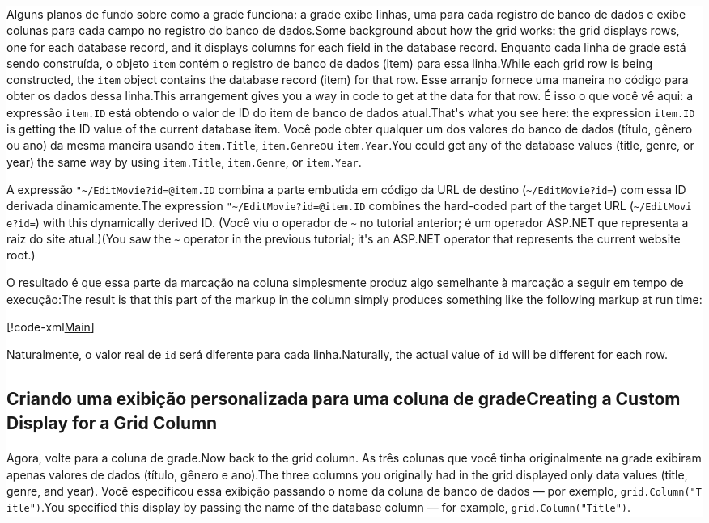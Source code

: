 <span data-ttu-id="62cc3-144">Alguns planos de fundo sobre como a grade funciona: a grade exibe linhas, uma para cada registro de banco de dados e exibe colunas para cada campo no registro do banco de dados.</span><span class="sxs-lookup"><span data-stu-id="62cc3-144">Some background about how the grid works: the grid displays rows, one for each database record, and it displays columns for each field in the database record.</span></span> <span data-ttu-id="62cc3-145">Enquanto cada linha de grade está sendo construída, o objeto `item` contém o registro de banco de dados (item) para essa linha.</span><span class="sxs-lookup"><span data-stu-id="62cc3-145">While each grid row is being constructed, the `item` object contains the database record (item) for that row.</span></span> <span data-ttu-id="62cc3-146">Esse arranjo fornece uma maneira no código para obter os dados dessa linha.</span><span class="sxs-lookup"><span data-stu-id="62cc3-146">This arrangement gives you a way in code to get at the data for that row.</span></span> <span data-ttu-id="62cc3-147">É isso o que você vê aqui: a expressão `item.ID` está obtendo o valor de ID do item de banco de dados atual.</span><span class="sxs-lookup"><span data-stu-id="62cc3-147">That's what you see here: the expression `item.ID` is getting the ID value of the current database item.</span></span> <span data-ttu-id="62cc3-148">Você pode obter qualquer um dos valores do banco de dados (título, gênero ou ano) da mesma maneira usando `item.Title`, `item.Genre`ou `item.Year`.</span><span class="sxs-lookup"><span data-stu-id="62cc3-148">You could get any of the database values (title, genre, or year) the same way by using `item.Title`, `item.Genre`, or `item.Year`.</span></span>

<span data-ttu-id="62cc3-149">A expressão `"~/EditMovie?id=@item.ID` combina a parte embutida em código da URL de destino (`~/EditMovie?id=`) com essa ID derivada dinamicamente.</span><span class="sxs-lookup"><span data-stu-id="62cc3-149">The expression `"~/EditMovie?id=@item.ID` combines the hard-coded part of the target URL (`~/EditMovie?id=`) with this dynamically derived ID.</span></span> <span data-ttu-id="62cc3-150">(Você viu o operador de `~` no tutorial anterior; é um operador ASP.NET que representa a raiz do site atual.)</span><span class="sxs-lookup"><span data-stu-id="62cc3-150">(You saw the `~` operator in the previous tutorial; it's an ASP.NET operator that represents the current website root.)</span></span>

<span data-ttu-id="62cc3-151">O resultado é que essa parte da marcação na coluna simplesmente produz algo semelhante à marcação a seguir em tempo de execução:</span><span class="sxs-lookup"><span data-stu-id="62cc3-151">The result is that this part of the markup in the column simply produces something like the following markup at run time:</span></span>

[!code-xml[Main](updating-data/samples/sample5.xml)]

<span data-ttu-id="62cc3-152">Naturalmente, o valor real de `id` será diferente para cada linha.</span><span class="sxs-lookup"><span data-stu-id="62cc3-152">Naturally, the actual value of `id` will be different for each row.</span></span>

## <a name="creating-a-custom-display-for-a-grid-column"></a><span data-ttu-id="62cc3-153">Criando uma exibição personalizada para uma coluna de grade</span><span class="sxs-lookup"><span data-stu-id="62cc3-153">Creating a Custom Display for a Grid Column</span></span>

<span data-ttu-id="62cc3-154">Agora, volte para a coluna de grade.</span><span class="sxs-lookup"><span data-stu-id="62cc3-154">Now back to the grid column.</span></span> <span data-ttu-id="62cc3-155">As três colunas que você tinha originalmente na grade exibiram apenas valores de dados (título, gênero e ano).</span><span class="sxs-lookup"><span data-stu-id="62cc3-155">The three columns you originally had in the grid displayed only data values (title, genre, and year).</span></span> <span data-ttu-id="62cc3-156">Você especificou essa exibição passando o nome da coluna de banco de dados &mdash; por exemplo, `grid.Column("Title")`.</span><span class="sxs-lookup"><span data-stu-id="62cc3-156">You specified this display by passing the name of the database column &mdash; for example, `grid.Column("Title")`.</span></span>
